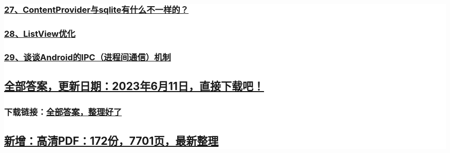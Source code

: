 ### [27、ContentProvider与sqlite有什么不一样的？](https://gitee.com/souyunku/NewDevBooks/blob/master/docs/Android/Androidhhhh题附答案汇总（2021年Androidhhhh题及答案大全）.md#27contentprovider与sqlite有什么不一样的)  

### [28、ListView优化](https://gitee.com/souyunku/NewDevBooks/blob/master/docs/Android/Androidhhhh题附答案汇总（2021年Androidhhhh题及答案大全）.md#28listview优化)  

### [29、谈谈Android的IPC（进程间通信）机制](https://gitee.com/souyunku/NewDevBooks/blob/master/docs/Android/Androidhhhh题附答案汇总（2021年Androidhhhh题及答案大全）.md#29谈谈android的ipc进程间通信机制)  






## [全部答案，更新日期：2023年6月11日，直接下载吧！](https://gitee.com/souyunku/DevBooks/blob/master/docs/daan.md)

### 下载链接：[全部答案，整理好了](https://gitee.com/souyunku/NewDevBooks/blob/master/docs/daan.md)




## [新增：高清PDF：172份，7701页，最新整理](https://gitee.com/souyunku/DevBooks/blob/master/docs/daan.md)
